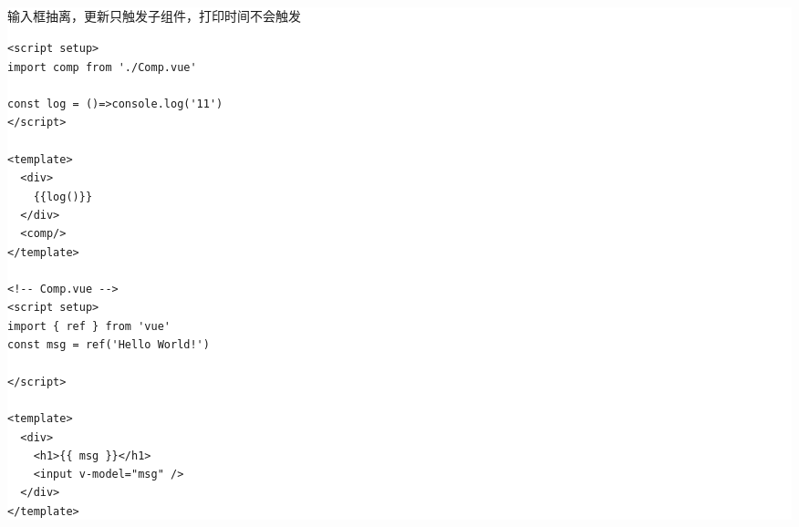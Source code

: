 输入框抽离，更新只触发子组件，打印时间不会触发

```vue
<script setup>
import comp from './Comp.vue'

const log = ()=>console.log('11')
</script>

<template>
  <div>
    {{log()}}
  </div>
  <comp/>
</template>

<!-- Comp.vue -->
<script setup>
import { ref } from 'vue'
const msg = ref('Hello World!')

</script>

<template>
  <div>
    <h1>{{ msg }}</h1>
    <input v-model="msg" />
  </div>
</template>
```
